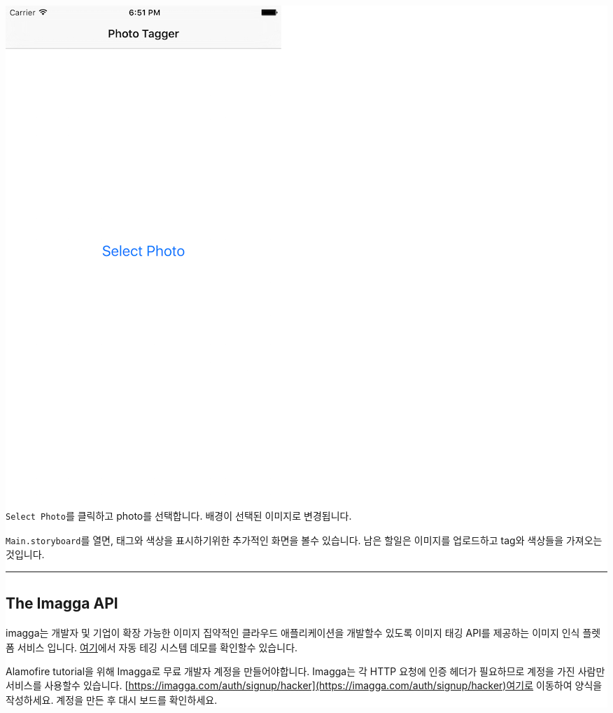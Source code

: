 ![](/img/posts/Alamofire-Tutorial-1.png)

`Select Photo`를 클릭하고 photo를 선택합니다. 배경이 선택된 이미지로 변경됩니다.

`Main.storyboard`를 열면, 태그와 색상을 표시하기위한 추가적인 화면을 볼수 있습니다. 남은 할일은 이미지를 업로드하고 tag와 색상들을 가져오는 것입니다.

---

## The Imagga API

imagga는 개발자 및 기업이 확장 가능한 이미지 집약적인 클라우드 애플리케이션을 개발할수 있도록 이미지 태깅 API를 제공하는 이미지 인식 플렛폼 서비스 입니다. [여기](https://imagga.com/auto-tagging-demo?url=https://imagga.com/static/images/tagging/vegetables.jpg)에서 자동 테깅 시스템 데모를 확인할수 있습니다.

Alamofire tutorial을 위해 Imagga로 무료 개발자 계정을 만들어야합니다. Imagga는 각 HTTP 요청에 인증 헤더가 필요하므로 계정을 가진 사람만 서비스를 사용할수 있습니다. [https://imagga.com/auth/signup/hacker](https://imagga.com/auth/signup/hacker)여기로 이동하여 양식을 작성하세요. 계정을 만든 후 대시 보드를 확인하세요. 
